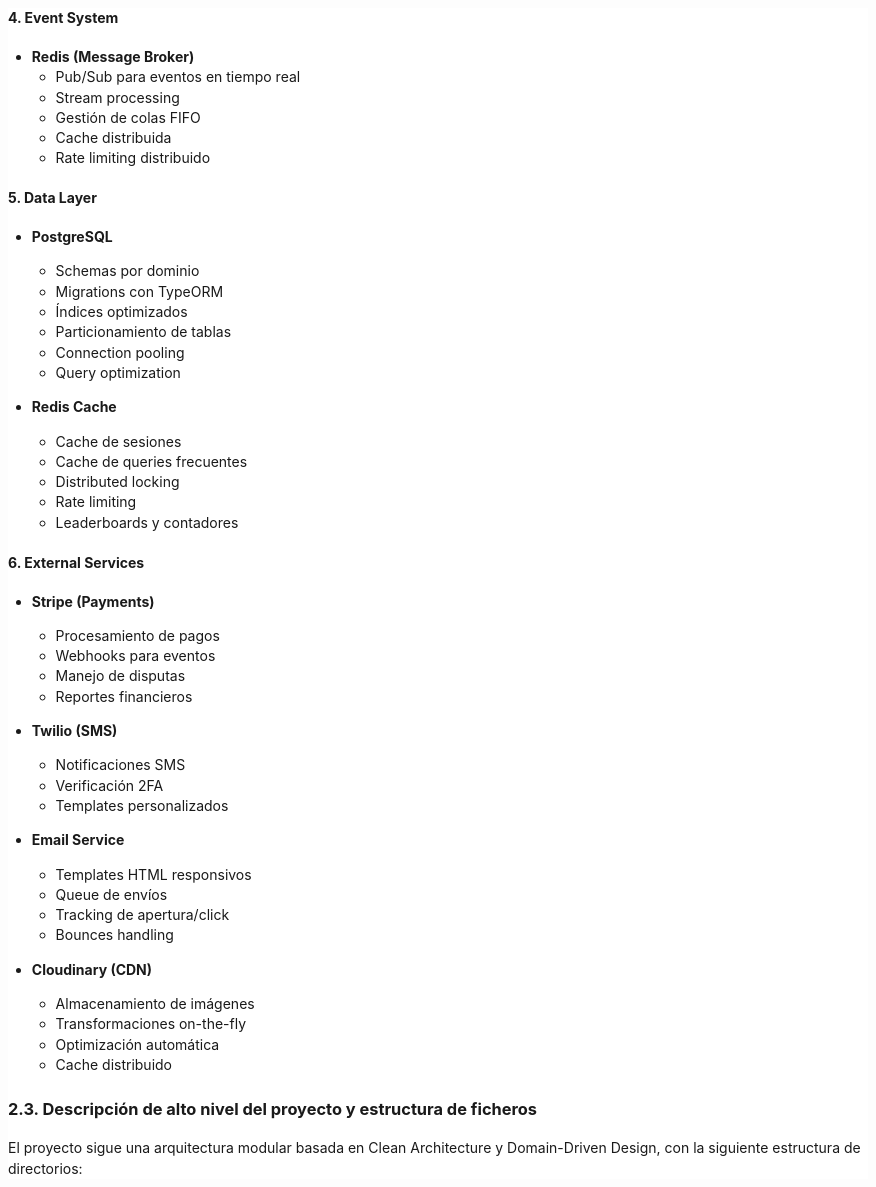 #### 4. Event System
- **Redis (Message Broker)**
  - Pub/Sub para eventos en tiempo real
  - Stream processing
  - Gestión de colas FIFO
  - Cache distribuida
  - Rate limiting distribuido

#### 5. Data Layer
- **PostgreSQL**
  - Schemas por dominio
  - Migrations con TypeORM
  - Índices optimizados
  - Particionamiento de tablas
  - Connection pooling
  - Query optimization

- **Redis Cache**
  - Cache de sesiones
  - Cache de queries frecuentes
  - Distributed locking
  - Rate limiting
  - Leaderboards y contadores

#### 6. External Services
- **Stripe (Payments)**
  - Procesamiento de pagos
  - Webhooks para eventos
  - Manejo de disputas
  - Reportes financieros

- **Twilio (SMS)**
  - Notificaciones SMS
  - Verificación 2FA
  - Templates personalizados

- **Email Service**
  - Templates HTML responsivos
  - Queue de envíos
  - Tracking de apertura/click
  - Bounces handling

- **Cloudinary (CDN)**
  - Almacenamiento de imágenes
  - Transformaciones on-the-fly
  - Optimización automática
  - Cache distribuido

### **2.3. Descripción de alto nivel del proyecto y estructura de ficheros**

El proyecto sigue una arquitectura modular basada en Clean Architecture y Domain-Driven Design, con la siguiente estructura de directorios:
